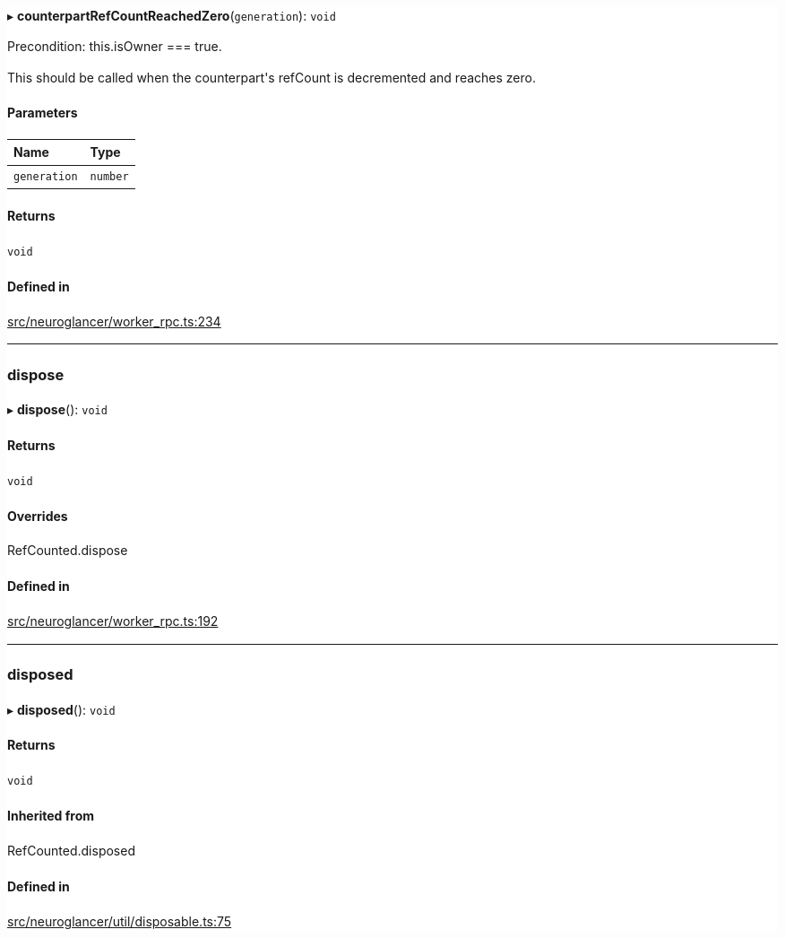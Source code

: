 ▸ **counterpartRefCountReachedZero**(`generation`): `void`

Precondition: this.isOwner === true.

This should be called when the counterpart's refCount is decremented and reaches zero.

#### Parameters

| Name | Type |
| :------ | :------ |
| `generation` | `number` |

#### Returns

`void`

#### Defined in

[src/neuroglancer/worker_rpc.ts:234](https://github.com/ActiveBrainAtlas2/neuroglancer/blob/b9eb98e6/src/neuroglancer/worker_rpc.ts#L234)

___

### dispose

▸ **dispose**(): `void`

#### Returns

`void`

#### Overrides

RefCounted.dispose

#### Defined in

[src/neuroglancer/worker_rpc.ts:192](https://github.com/ActiveBrainAtlas2/neuroglancer/blob/b9eb98e6/src/neuroglancer/worker_rpc.ts#L192)

___

### disposed

▸ **disposed**(): `void`

#### Returns

`void`

#### Inherited from

RefCounted.disposed

#### Defined in

[src/neuroglancer/util/disposable.ts:75](https://github.com/ActiveBrainAtlas2/neuroglancer/blob/b9eb98e6/src/neuroglancer/util/disposable.ts#L75)
